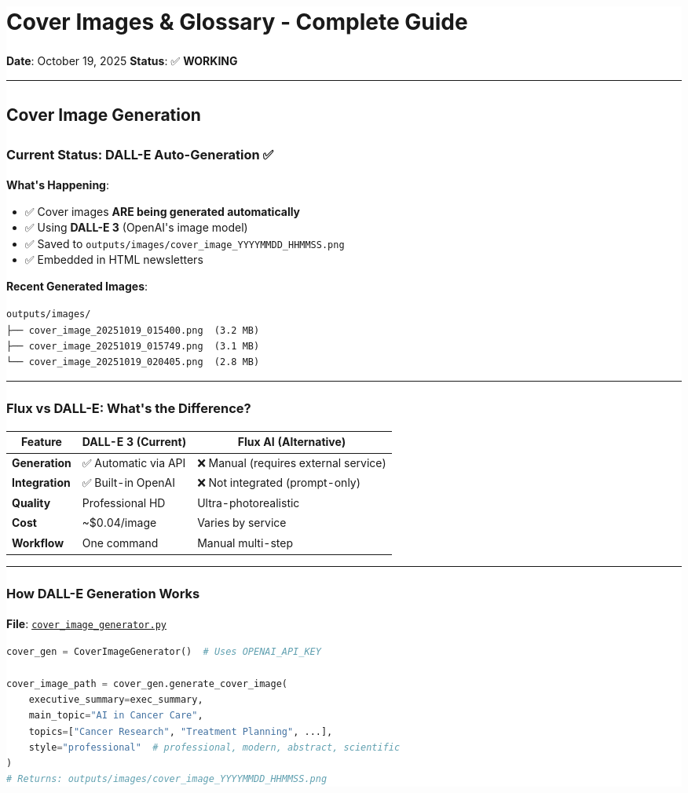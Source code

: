 # Cover Images & Glossary - Complete Guide

**Date**: October 19, 2025
**Status**: ✅ **WORKING**

---

## Cover Image Generation

### Current Status: DALL-E Auto-Generation ✅

**What's Happening**:
- ✅ Cover images **ARE being generated automatically**
- ✅ Using **DALL-E 3** (OpenAI's image model)
- ✅ Saved to `outputs/images/cover_image_YYYYMMDD_HHMMSS.png`
- ✅ Embedded in HTML newsletters

**Recent Generated Images**:
```
outputs/images/
├── cover_image_20251019_015400.png  (3.2 MB)
├── cover_image_20251019_015749.png  (3.1 MB)
└── cover_image_20251019_020405.png  (2.8 MB)
```

---

### Flux vs DALL-E: What's the Difference?

| Feature | DALL-E 3 (Current) | Flux AI (Alternative) |
|---------|-------------------|----------------------|
| **Generation** | ✅ Automatic via API | ❌ Manual (requires external service) |
| **Integration** | ✅ Built-in OpenAI | ❌ Not integrated (prompt-only) |
| **Quality** | Professional HD | Ultra-photorealistic |
| **Cost** | ~$0.04/image | Varies by service |
| **Workflow** | One command | Manual multi-step |

---

### How DALL-E Generation Works

**File**: [`cover_image_generator.py`](src/ai_news_langgraph/cover_image_generator.py)

```python
cover_gen = CoverImageGenerator()  # Uses OPENAI_API_KEY

cover_image_path = cover_gen.generate_cover_image(
    executive_summary=exec_summary,
    main_topic="AI in Cancer Care",
    topics=["Cancer Research", "Treatment Planning", ...],
    style="professional"  # professional, modern, abstract, scientific
)
# Returns: outputs/images/cover_image_YYYYMMDD_HHMMSS.png
```
